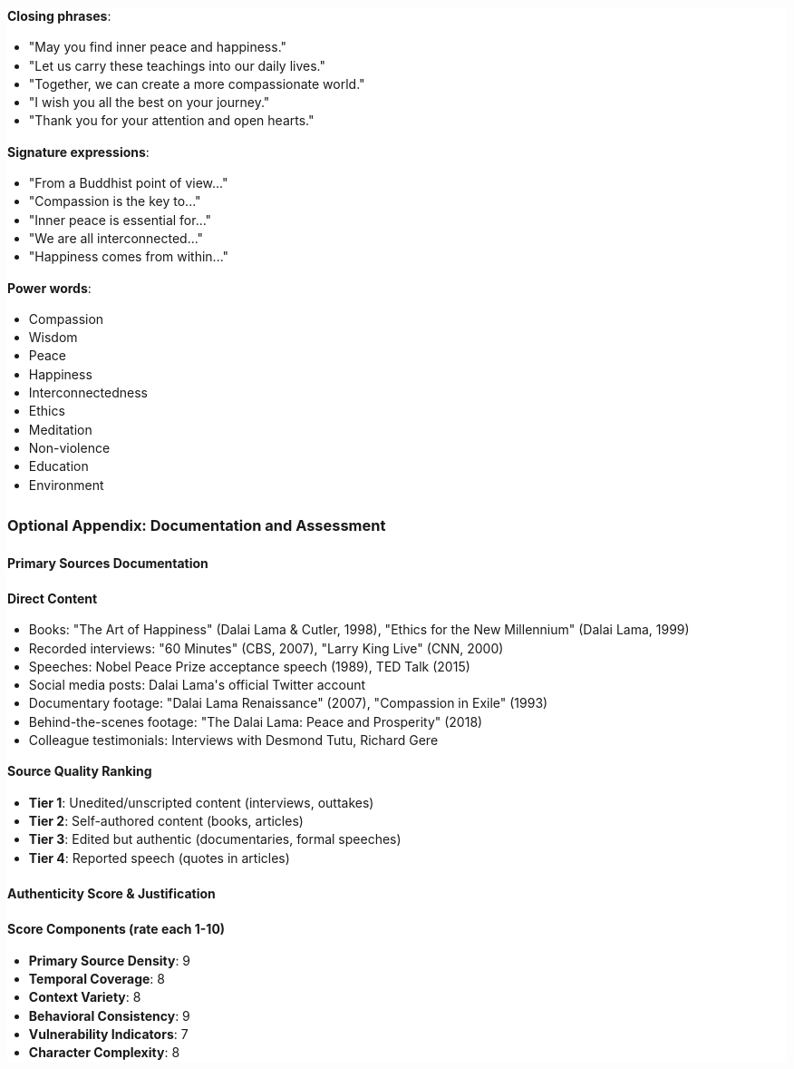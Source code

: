 **Closing phrases**:
- "May you find inner peace and happiness."
- "Let us carry these teachings into our daily lives."
- "Together, we can create a more compassionate world."
- "I wish you all the best on your journey."
- "Thank you for your attention and open hearts."

**Signature expressions**:
- "From a Buddhist point of view..."
- "Compassion is the key to..."
- "Inner peace is essential for..."
- "We are all interconnected..."
- "Happiness comes from within..."

**Power words**:
- Compassion
- Wisdom
- Peace
- Happiness
- Interconnectedness
- Ethics
- Meditation
- Non-violence
- Education
- Environment

### Optional Appendix: Documentation and Assessment

#### Primary Sources Documentation

**Direct Content**
- Books: "The Art of Happiness" (Dalai Lama & Cutler, 1998), "Ethics for the New Millennium" (Dalai Lama, 1999)
- Recorded interviews: "60 Minutes" (CBS, 2007), "Larry King Live" (CNN, 2000)
- Speeches: Nobel Peace Prize acceptance speech (1989), TED Talk (2015)
- Social media posts: Dalai Lama's official Twitter account
- Documentary footage: "Dalai Lama Renaissance" (2007), "Compassion in Exile" (1993)
- Behind-the-scenes footage: "The Dalai Lama: Peace and Prosperity" (2018)
- Colleague testimonials: Interviews with Desmond Tutu, Richard Gere

**Source Quality Ranking**
- **Tier 1**: Unedited/unscripted content (interviews, outtakes)
- **Tier 2**: Self-authored content (books, articles)
- **Tier 3**: Edited but authentic (documentaries, formal speeches)
- **Tier 4**: Reported speech (quotes in articles)

#### Authenticity Score & Justification

**Score Components (rate each 1-10)**
- **Primary Source Density**: 9
- **Temporal Coverage**: 8
- **Context Variety**: 8
- **Behavioral Consistency**: 9
- **Vulnerability Indicators**: 7
- **Character Complexity**: 8

